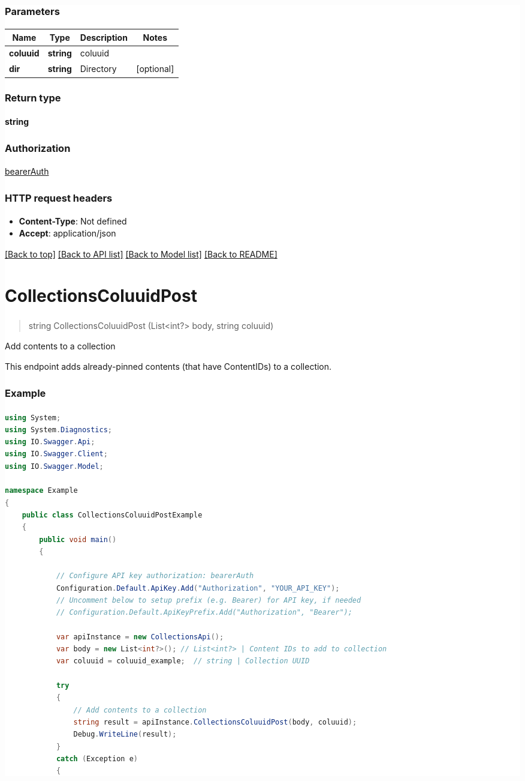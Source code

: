 ### Parameters

Name | Type | Description  | Notes
------------- | ------------- | ------------- | -------------
 **coluuid** | **string**| coluuid | 
 **dir** | **string**| Directory | [optional] 

### Return type

**string**

### Authorization

[bearerAuth](../README.md#bearerAuth)

### HTTP request headers

 - **Content-Type**: Not defined
 - **Accept**: application/json

[[Back to top]](#) [[Back to API list]](../README.md#documentation-for-api-endpoints) [[Back to Model list]](../README.md#documentation-for-models) [[Back to README]](../README.md)

<a name="collectionscoluuidpost"></a>
# **CollectionsColuuidPost**
> string CollectionsColuuidPost (List<int?> body, string coluuid)

Add contents to a collection

This endpoint adds already-pinned contents (that have ContentIDs) to a collection.

### Example
```csharp
using System;
using System.Diagnostics;
using IO.Swagger.Api;
using IO.Swagger.Client;
using IO.Swagger.Model;

namespace Example
{
    public class CollectionsColuuidPostExample
    {
        public void main()
        {

            // Configure API key authorization: bearerAuth
            Configuration.Default.ApiKey.Add("Authorization", "YOUR_API_KEY");
            // Uncomment below to setup prefix (e.g. Bearer) for API key, if needed
            // Configuration.Default.ApiKeyPrefix.Add("Authorization", "Bearer");

            var apiInstance = new CollectionsApi();
            var body = new List<int?>(); // List<int?> | Content IDs to add to collection
            var coluuid = coluuid_example;  // string | Collection UUID

            try
            {
                // Add contents to a collection
                string result = apiInstance.CollectionsColuuidPost(body, coluuid);
                Debug.WriteLine(result);
            }
            catch (Exception e)
            {
```